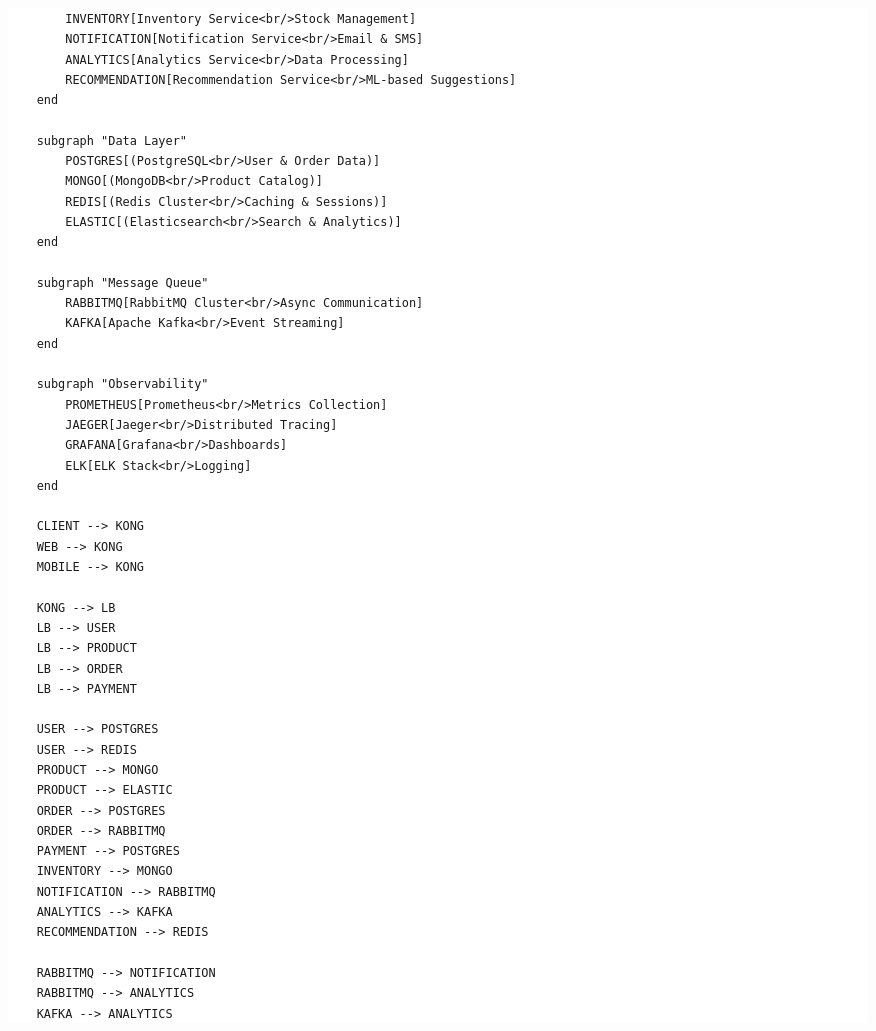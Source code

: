 ```mermaid
        INVENTORY[Inventory Service<br/>Stock Management]
        NOTIFICATION[Notification Service<br/>Email & SMS]
        ANALYTICS[Analytics Service<br/>Data Processing]
        RECOMMENDATION[Recommendation Service<br/>ML-based Suggestions]
    end
    
    subgraph "Data Layer"
        POSTGRES[(PostgreSQL<br/>User & Order Data)]
        MONGO[(MongoDB<br/>Product Catalog)]
        REDIS[(Redis Cluster<br/>Caching & Sessions)]
        ELASTIC[(Elasticsearch<br/>Search & Analytics)]
    end
    
    subgraph "Message Queue"
        RABBITMQ[RabbitMQ Cluster<br/>Async Communication]
        KAFKA[Apache Kafka<br/>Event Streaming]
    end
    
    subgraph "Observability"
        PROMETHEUS[Prometheus<br/>Metrics Collection]
        JAEGER[Jaeger<br/>Distributed Tracing]
        GRAFANA[Grafana<br/>Dashboards]
        ELK[ELK Stack<br/>Logging]
    end
    
    CLIENT --> KONG
    WEB --> KONG
    MOBILE --> KONG
    
    KONG --> LB
    LB --> USER
    LB --> PRODUCT
    LB --> ORDER
    LB --> PAYMENT
    
    USER --> POSTGRES
    USER --> REDIS
    PRODUCT --> MONGO
    PRODUCT --> ELASTIC
    ORDER --> POSTGRES
    ORDER --> RABBITMQ
    PAYMENT --> POSTGRES
    INVENTORY --> MONGO
    NOTIFICATION --> RABBITMQ
    ANALYTICS --> KAFKA
    RECOMMENDATION --> REDIS
    
    RABBITMQ --> NOTIFICATION
    RABBITMQ --> ANALYTICS
    KAFKA --> ANALYTICS
```
